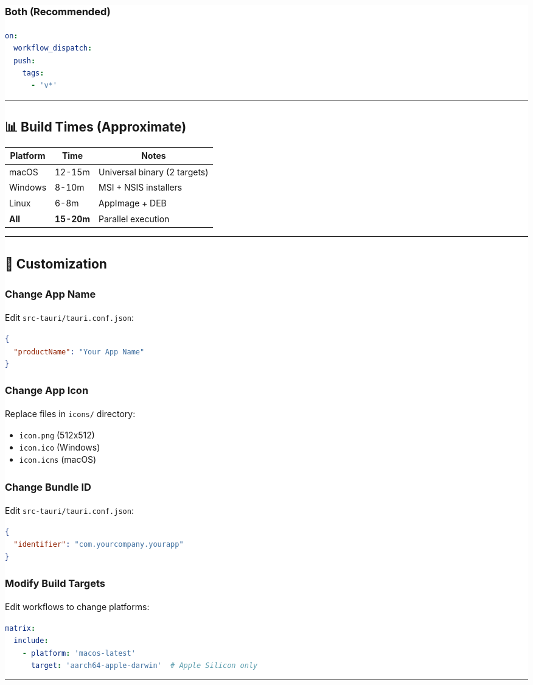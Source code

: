 ### Both (Recommended)
```yaml
on:
  workflow_dispatch:
  push:
    tags:
      - 'v*'
```

---

## 📊 Build Times (Approximate)

| Platform | Time    | Notes |
|----------|---------|-------|
| macOS    | 12-15m  | Universal binary (2 targets) |
| Windows  | 8-10m   | MSI + NSIS installers |
| Linux    | 6-8m    | AppImage + DEB |
| **All**  | **15-20m** | Parallel execution |

---

## 🎨 Customization

### Change App Name
Edit `src-tauri/tauri.conf.json`:
```json
{
  "productName": "Your App Name"
}
```

### Change App Icon
Replace files in `icons/` directory:
- `icon.png` (512x512)
- `icon.ico` (Windows)
- `icon.icns` (macOS)

### Change Bundle ID
Edit `src-tauri/tauri.conf.json`:
```json
{
  "identifier": "com.yourcompany.yourapp"
}
```

### Modify Build Targets
Edit workflows to change platforms:
```yaml
matrix:
  include:
    - platform: 'macos-latest'
      target: 'aarch64-apple-darwin'  # Apple Silicon only
```

---